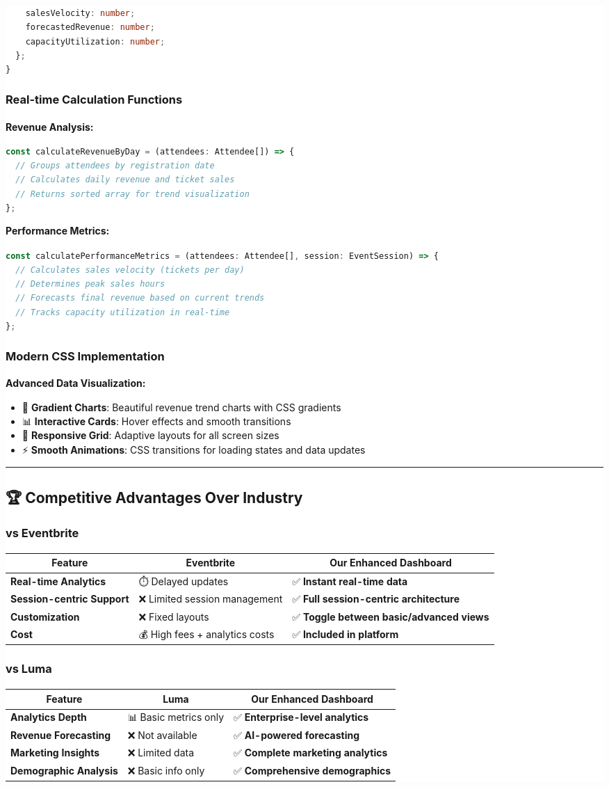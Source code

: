 ```typescript
    salesVelocity: number;
    forecastedRevenue: number;
    capacityUtilization: number;
  };
}
```

### **Real-time Calculation Functions**

**Revenue Analysis:**
```typescript
const calculateRevenueByDay = (attendees: Attendee[]) => {
  // Groups attendees by registration date
  // Calculates daily revenue and ticket sales
  // Returns sorted array for trend visualization
};
```

**Performance Metrics:**
```typescript
const calculatePerformanceMetrics = (attendees: Attendee[], session: EventSession) => {
  // Calculates sales velocity (tickets per day)
  // Determines peak sales hours
  // Forecasts final revenue based on current trends
  // Tracks capacity utilization in real-time
};
```

### **Modern CSS Implementation**

**Advanced Data Visualization:**
- 🎨 **Gradient Charts**: Beautiful revenue trend charts with CSS gradients
- 📊 **Interactive Cards**: Hover effects and smooth transitions
- 📱 **Responsive Grid**: Adaptive layouts for all screen sizes
- ⚡ **Smooth Animations**: CSS transitions for loading states and data updates

---

## **🏆 Competitive Advantages Over Industry**

### **vs Eventbrite**
| **Feature** | **Eventbrite** | **Our Enhanced Dashboard** |
|-------------|----------------|---------------------------|
| **Real-time Analytics** | ⏱️ Delayed updates | ✅ **Instant real-time data** |
| **Session-centric Support** | ❌ Limited session management | ✅ **Full session-centric architecture** |
| **Customization** | ❌ Fixed layouts | ✅ **Toggle between basic/advanced views** |
| **Cost** | 💰 High fees + analytics costs | ✅ **Included in platform** |

### **vs Luma**
| **Feature** | **Luma** | **Our Enhanced Dashboard** |
|-------------|-----------|---------------------------|
| **Analytics Depth** | 📊 Basic metrics only | ✅ **Enterprise-level analytics** |
| **Revenue Forecasting** | ❌ Not available | ✅ **AI-powered forecasting** |
| **Marketing Insights** | ❌ Limited data | ✅ **Complete marketing analytics** |
| **Demographic Analysis** | ❌ Basic info only | ✅ **Comprehensive demographics** |
